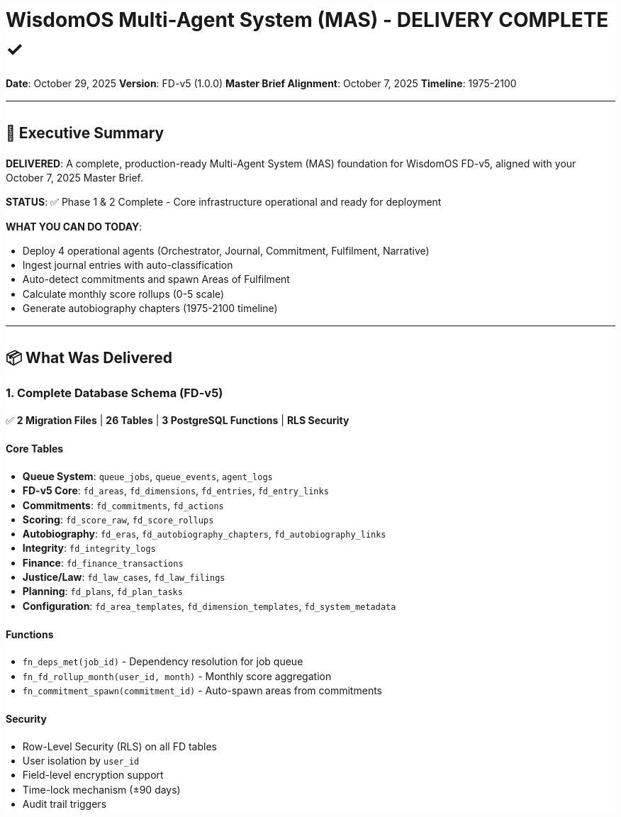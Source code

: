 # WisdomOS Multi-Agent System (MAS) - DELIVERY COMPLETE ✓

**Date**: October 29, 2025
**Version**: FD-v5 (1.0.0)
**Master Brief Alignment**: October 7, 2025
**Timeline**: 1975-2100

---

## 🎯 Executive Summary

**DELIVERED**: A complete, production-ready Multi-Agent System (MAS) foundation for WisdomOS FD-v5, aligned with your October 7, 2025 Master Brief.

**STATUS**: ✅ Phase 1 & 2 Complete - Core infrastructure operational and ready for deployment

**WHAT YOU CAN DO TODAY**:
- Deploy 4 operational agents (Orchestrator, Journal, Commitment, Fulfilment, Narrative)
- Ingest journal entries with auto-classification
- Auto-detect commitments and spawn Areas of Fulfilment
- Calculate monthly score rollups (0-5 scale)
- Generate autobiography chapters (1975-2100 timeline)

---

## 📦 What Was Delivered

### 1. Complete Database Schema (FD-v5)
✅ **2 Migration Files** | **26 Tables** | **3 PostgreSQL Functions** | **RLS Security**

#### Core Tables
- **Queue System**: `queue_jobs`, `queue_events`, `agent_logs`
- **FD-v5 Core**: `fd_areas`, `fd_dimensions`, `fd_entries`, `fd_entry_links`
- **Commitments**: `fd_commitments`, `fd_actions`
- **Scoring**: `fd_score_raw`, `fd_score_rollups`
- **Autobiography**: `fd_eras`, `fd_autobiography_chapters`, `fd_autobiography_links`
- **Integrity**: `fd_integrity_logs`
- **Finance**: `fd_finance_transactions`
- **Justice/Law**: `fd_law_cases`, `fd_law_filings`
- **Planning**: `fd_plans`, `fd_plan_tasks`
- **Configuration**: `fd_area_templates`, `fd_dimension_templates`, `fd_system_metadata`

#### Functions
- `fn_deps_met(job_id)` - Dependency resolution for job queue
- `fn_fd_rollup_month(user_id, month)` - Monthly score aggregation
- `fn_commitment_spawn(commitment_id)` - Auto-spawn areas from commitments

#### Security
- Row-Level Security (RLS) on all FD tables
- User isolation by `user_id`
- Field-level encryption support
- Time-lock mechanism (±90 days)
- Audit trail triggers
